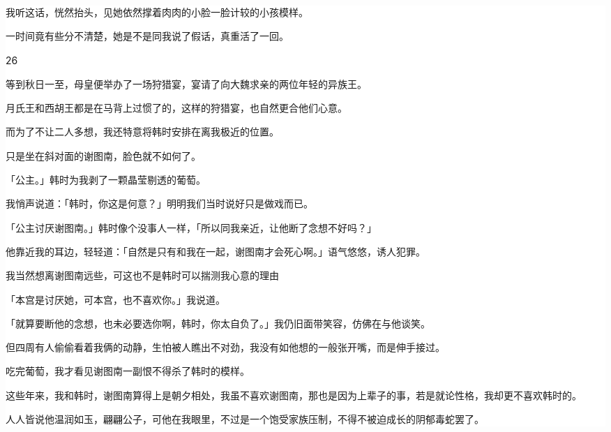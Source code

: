  <p>我听这话，恍然抬头，见她依然撑着肉肉的小脸一脸计较的小孩模样。</p>
 <p>一时间竟有些分不清楚，她是不是同我说了假话，真重活了一回。</p>
 <p>26</p>
 <p>等到秋日一至，母皇便举办了一场狩猎宴，宴请了向大魏求亲的两位年轻的异族王。</p>
 <p>月氏王和西胡王都是在马背上过惯了的，这样的狩猎宴，也自然更合他们心意。</p>
 <p>而为了不让二人多想，我还特意将韩时安排在离我极近的位置。</p>
 <p>只是坐在斜对面的谢图南，脸色就不如何了。</p>
 <p>「公主。」韩时为我剥了一颗晶莹剔透的葡萄。</p>
 <p>我悄声说道：「韩时，你这是何意？」明明我们当时说好只是做戏而已。</p>
 <p>「公主讨厌谢图南。」韩时像个没事人一样，「所以同我亲近，让他断了念想不好吗？」</p>
 <p>他靠近我的耳边，轻轻道：「自然是只有和我在一起，谢图南才会死心啊。」语气悠悠，诱人犯罪。</p>
 <p>我当然想离谢图南远些，可这也不是韩时可以揣测我心意的理由</p>
 <p>「本宫是讨厌她，可本宫，也不喜欢你。」我说道。</p>
 <p>「就算要断他的念想，也未必要选你啊，韩时，你太自负了。」我仍旧面带笑容，仿佛在与他谈笑。</p>
 <p>但四周有人偷偷看着我俩的动静，生怕被人瞧出不对劲，我没有如他想的一般张开嘴，而是伸手接过。</p>
 <p>吃完葡萄，我才看见谢图南一副恨不得杀了韩时的模样。</p>
 <p>这些年来，我和韩时，谢图南算得上是朝夕相处，我虽不喜欢谢图南，那也是因为上辈子的事，若是就论性格，我却更不喜欢韩时的。</p>
 <p>人人皆说他温润如玉，翩翩公子，可他在我眼里，不过是一个饱受家族压制，不得不被迫成长的阴郁毒蛇罢了。</p>
